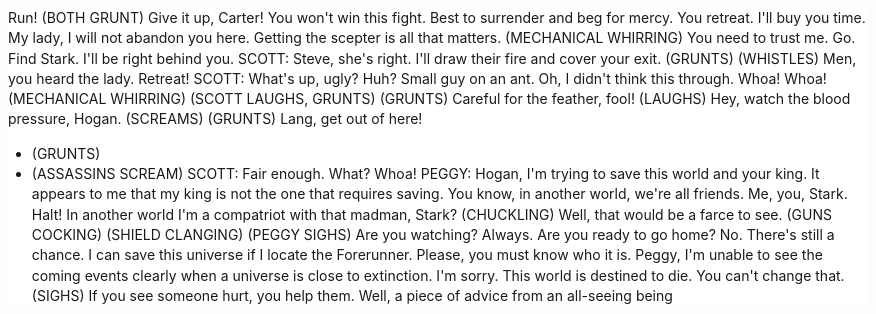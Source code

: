 Run!
(BOTH GRUNT)
Give it up, Carter! You
won't win this fight.
Best to surrender and beg for mercy.
You retreat. I'll buy you time.
My lady, I will not abandon you here.
Getting the scepter is all that matters.
(MECHANICAL WHIRRING)
You need to trust me.
Go. Find Stark. I'll
be right behind you.
SCOTT: Steve, she's right.
I'll draw their fire and
cover your exit. (GRUNTS)
(WHISTLES) Men, you
heard the lady. Retreat!
SCOTT: What's up, ugly? Huh?
Small guy on an ant.
Oh, I didn't think this through.
Whoa! Whoa!
(MECHANICAL WHIRRING)
(SCOTT LAUGHS, GRUNTS)
(GRUNTS) Careful for the feather, fool!
(LAUGHS) Hey, watch the
blood pressure, Hogan.
(SCREAMS)
(GRUNTS)
Lang, get out of here!
- (GRUNTS)
- (ASSASSINS SCREAM)
SCOTT: Fair enough.
What? Whoa!
PEGGY: Hogan, I'm trying to
save this world and your king.
It appears to me that my king is
not the one that requires saving.
You know, in another
world, we're all friends.
Me, you, Stark.
Halt!
In another world I'm a compatriot
with that madman, Stark?
(CHUCKLING) Well, that
would be a farce to see.
(GUNS COCKING)
(SHIELD CLANGING)
(PEGGY SIGHS)
Are you watching?
Always. Are you ready to go home?
No. There's still a chance.
I can save this universe
if I locate the Forerunner.
Please, you must know who it is.
Peggy, I'm unable to see
the coming events clearly
when a universe is close to extinction.
I'm sorry. This world
is destined to die.
You can't change that.
(SIGHS)
If you see someone hurt, you help them.
Well, a piece of advice
from an all-seeing being